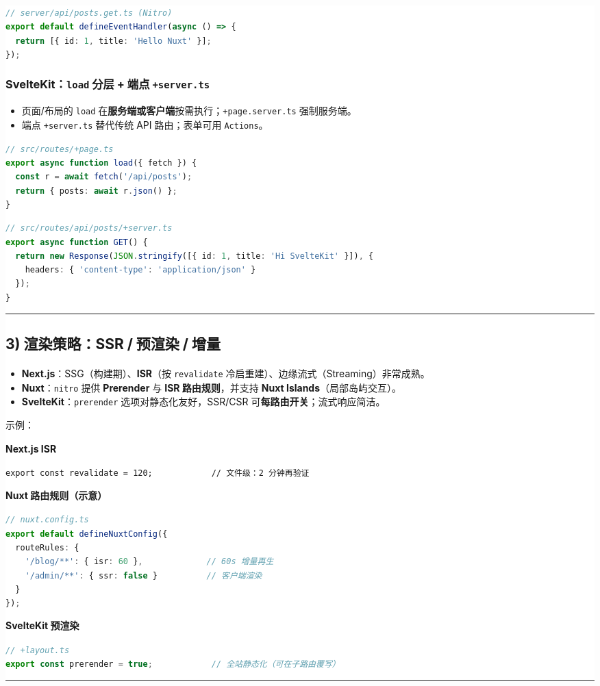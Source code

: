 ```ts
// server/api/posts.get.ts (Nitro)
export default defineEventHandler(async () => {
  return [{ id: 1, title: 'Hello Nuxt' }];
});
```

### SvelteKit：`load` 分层 + 端点 `+server.ts`
- 页面/布局的 `load` 在**服务端或客户端**按需执行；`+page.server.ts` 强制服务端。
- 端点 `+server.ts` 替代传统 API 路由；表单可用 `Actions`。

```ts
// src/routes/+page.ts
export async function load({ fetch }) {
  const r = await fetch('/api/posts');
  return { posts: await r.json() };
}
```

```ts
// src/routes/api/posts/+server.ts
export async function GET() {
  return new Response(JSON.stringify([{ id: 1, title: 'Hi SvelteKit' }]), {
    headers: { 'content-type': 'application/json' }
  });
}
```

---

## 3) 渲染策略：SSR / 预渲染 / 增量

- **Next.js**：SSG（构建期）、**ISR**（按 `revalidate` 冷启重建）、边缘流式（Streaming）非常成熟。
- **Nuxt**：`nitro` 提供 **Prerender** 与 **ISR 路由规则**，并支持 **Nuxt Islands**（局部岛屿交互）。
- **SvelteKit**：`prerender` 选项对静态化友好，SSR/CSR 可**每路由开关**；流式响应简洁。

示例：

**Next.js ISR**
```tsx
export const revalidate = 120;            // 文件级：2 分钟再验证
```

**Nuxt 路由规则（示意）**
```ts
// nuxt.config.ts
export default defineNuxtConfig({
  routeRules: {
    '/blog/**': { isr: 60 },             // 60s 增量再生
    '/admin/**': { ssr: false }          // 客户端渲染
  }
});
```

**SvelteKit 预渲染**
```ts
// +layout.ts
export const prerender = true;            // 全站静态化（可在子路由覆写）
```

---